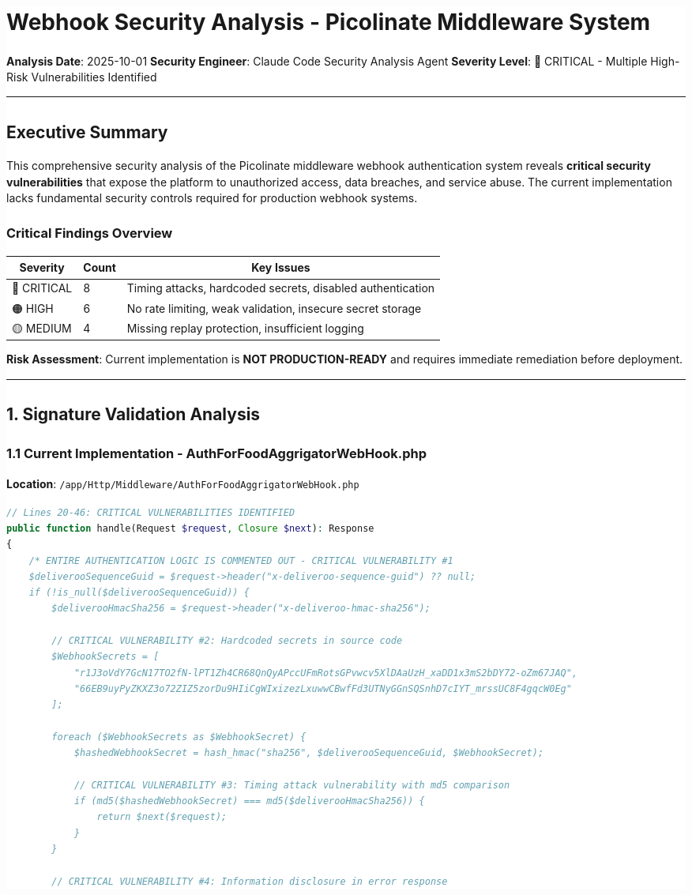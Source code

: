 # Webhook Security Analysis - Picolinate Middleware System

**Analysis Date**: 2025-10-01
**Security Engineer**: Claude Code Security Analysis Agent
**Severity Level**: 🔴 CRITICAL - Multiple High-Risk Vulnerabilities Identified

---

## Executive Summary

This comprehensive security analysis of the Picolinate middleware webhook authentication system reveals **critical security vulnerabilities** that expose the platform to unauthorized access, data breaches, and service abuse. The current implementation lacks fundamental security controls required for production webhook systems.

### Critical Findings Overview

| Severity | Count | Key Issues |
|----------|-------|------------|
| 🔴 CRITICAL | 8 | Timing attacks, hardcoded secrets, disabled authentication |
| 🟠 HIGH | 6 | No rate limiting, weak validation, insecure secret storage |
| 🟡 MEDIUM | 4 | Missing replay protection, insufficient logging |

**Risk Assessment**: Current implementation is **NOT PRODUCTION-READY** and requires immediate remediation before deployment.

---

## 1. Signature Validation Analysis

### 1.1 Current Implementation - AuthForFoodAggrigatorWebHook.php

**Location**: `/app/Http/Middleware/AuthForFoodAggrigatorWebHook.php`

```php
// Lines 20-46: CRITICAL VULNERABILITIES IDENTIFIED
public function handle(Request $request, Closure $next): Response
{
    /* ENTIRE AUTHENTICATION LOGIC IS COMMENTED OUT - CRITICAL VULNERABILITY #1
    $deliverooSequenceGuid = $request->header("x-deliveroo-sequence-guid") ?? null;
    if (!is_null($deliverooSequenceGuid)) {
        $deliverooHmacSha256 = $request->header("x-deliveroo-hmac-sha256");

        // CRITICAL VULNERABILITY #2: Hardcoded secrets in source code
        $WebhookSecrets = [
            "r1J3oVdY7GcN17TO2fN-lPT1Zh4CR68QnQyAPccUFmRotsGPvwcv5XlDAaUzH_xaDD1x3mS2bDY72-oZm67JAQ",
            "66EB9uyPyZKXZ3o72ZIZ5zorDu9HIiCgWIxizezLxuwwCBwfFd3UTNyGGnSQSnhD7cIYT_mrssUC8F4gqcW0Eg"
        ];

        foreach ($WebhookSecrets as $WebhookSecret) {
            $hashedWebhookSecret = hash_hmac("sha256", $deliverooSequenceGuid, $WebhookSecret);

            // CRITICAL VULNERABILITY #3: Timing attack vulnerability with md5 comparison
            if (md5($hashedWebhookSecret) === md5($deliverooHmacSha256)) {
                return $next($request);
            }
        }

        // CRITICAL VULNERABILITY #4: Information disclosure in error response
```